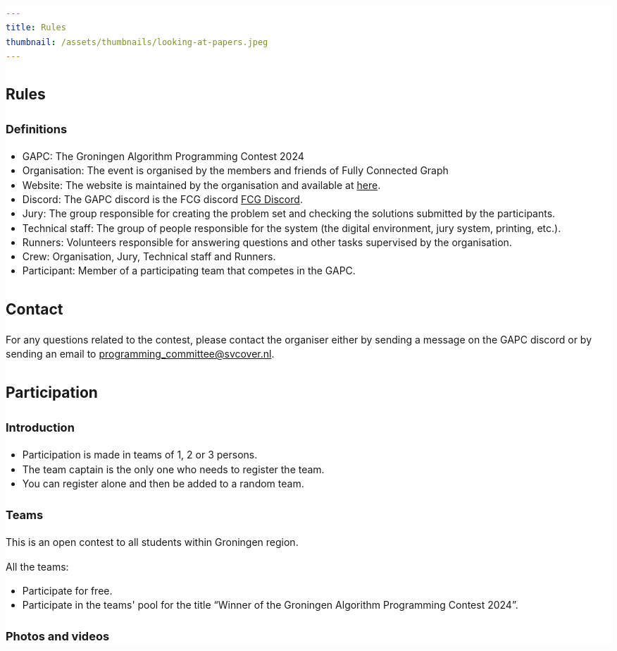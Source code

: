 ```yaml
---
title: Rules
thumbnail: /assets/thumbnails/looking-at-papers.jpeg
---
```


## Rules

### Definitions

- GAPC: The Groningen Algorithm Programming Contest 2024
- Organisation: The event is organised by the members and friends of Fully Connected Graph
- Website: The website is maintained by the organisation and available at <a href="https://gapc.svcover.nl/" target="_blank">here</a>.
- Discord: The GAPC discord is the FCG discord <a href="https://discord.com/invite/JfzxyBHPsH" target="_blank">FCG Discord</a>.
- Jury: The group responsible for creating the problem set and checking the solutions submitted by the participants.
- Technical staff: The group of people responsible for the system (the digital environment, jury system, printing, etc.).
- Runners: Volunteers responsible for answering questions and other tasks supervised by the organisation.
- Crew: Organisation, Jury, Technical staff and Runners.
- Participant: Member of a participating team that competes in the GAPC.

## Contact

For any questions related to the contest, please contact the organiser either by sending a message on the GAPC discord or by sending an email to programming_committee@svcover.nl.

## Participation

### Introduction

- Participation is made in teams of 1, 2 or 3 persons.
- The team captain is the only one who needs to register the team.
- You can register alone and then be added to a random team.

### Teams

This is an open contest to all students within Groningen region.

All the teams:

- Participate for free.
- Participate in the teams' pool for the title “Winner of the Groningen Algorithm Programming Contest 2024”.

### Photos and videos
